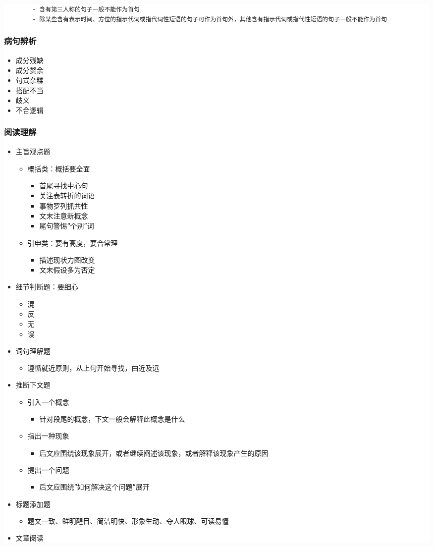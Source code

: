 			- 含有第三人称的句子一般不能作为首句
			- 除某些含有表示时间、方位的指示代词或指代词性短语的句子可作为首句外，其他含有指示代词或指代性短语的句子一般不能作为首句

### 病句辨析

- 成分残缺
- 成分赘余
- 句式杂糅
- 搭配不当
- 歧义
- 不合逻辑

### 阅读理解

- 主旨观点题

	- 概括类：概括要全面

		- 首尾寻找中心句
		- 关注表转折的词语
		- 事物罗列抓共性
		- 文末注意新概念
		- 尾句警惕“个别”词

	- 引申类：要有高度，要合常理

		- 描述现状力图改变
		- 文末假设多为否定

- 细节判断题：要细心

	- 混
	- 反
	- 无
	- 误

- 词句理解题

	- 遵循就近原则，从上句开始寻找，由近及远

- 推断下文题

	- 引入一个概念

		- 针对段尾的概念，下文一般会解释此概念是什么

	- 指出一种现象

		- 后文应围绕该现象展开，或者继续阐述该现象，或者解释该现象产生的原因

	- 提出一个问题

		- 后文应围绕“如何解决这个问题”展开

- 标题添加题

	- 题文一致、鲜明醒目、简洁明快、形象生动、夺人眼球、可读易懂

- 文章阅读
